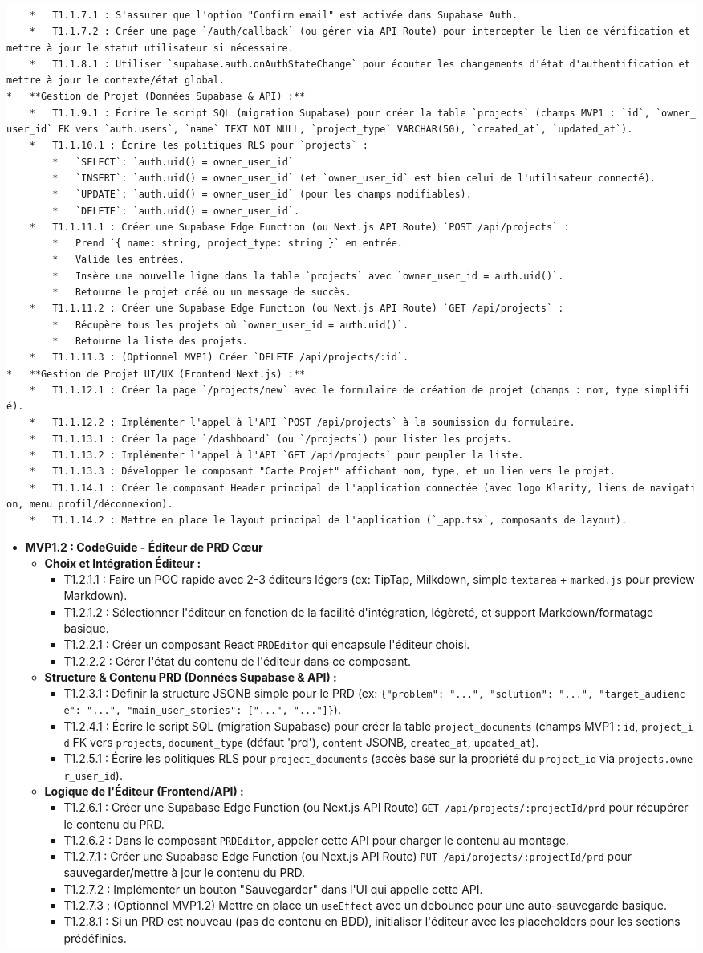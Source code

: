         *   T1.1.7.1 : S'assurer que l'option "Confirm email" est activée dans Supabase Auth.
        *   T1.1.7.2 : Créer une page `/auth/callback` (ou gérer via API Route) pour intercepter le lien de vérification et mettre à jour le statut utilisateur si nécessaire.
        *   T1.1.8.1 : Utiliser `supabase.auth.onAuthStateChange` pour écouter les changements d'état d'authentification et mettre à jour le contexte/état global.
    *   **Gestion de Projet (Données Supabase & API) :**
        *   T1.1.9.1 : Écrire le script SQL (migration Supabase) pour créer la table `projects` (champs MVP1 : `id`, `owner_user_id` FK vers `auth.users`, `name` TEXT NOT NULL, `project_type` VARCHAR(50), `created_at`, `updated_at`).
        *   T1.1.10.1 : Écrire les politiques RLS pour `projects` :
            *   `SELECT`: `auth.uid() = owner_user_id`
            *   `INSERT`: `auth.uid() = owner_user_id` (et `owner_user_id` est bien celui de l'utilisateur connecté).
            *   `UPDATE`: `auth.uid() = owner_user_id` (pour les champs modifiables).
            *   `DELETE`: `auth.uid() = owner_user_id`.
        *   T1.1.11.1 : Créer une Supabase Edge Function (ou Next.js API Route) `POST /api/projects` :
            *   Prend `{ name: string, project_type: string }` en entrée.
            *   Valide les entrées.
            *   Insère une nouvelle ligne dans la table `projects` avec `owner_user_id = auth.uid()`.
            *   Retourne le projet créé ou un message de succès.
        *   T1.1.11.2 : Créer une Supabase Edge Function (ou Next.js API Route) `GET /api/projects` :
            *   Récupère tous les projets où `owner_user_id = auth.uid()`.
            *   Retourne la liste des projets.
        *   T1.1.11.3 : (Optionnel MVP1) Créer `DELETE /api/projects/:id`.
    *   **Gestion de Projet UI/UX (Frontend Next.js) :**
        *   T1.1.12.1 : Créer la page `/projects/new` avec le formulaire de création de projet (champs : nom, type simplifié).
        *   T1.1.12.2 : Implémenter l'appel à l'API `POST /api/projects` à la soumission du formulaire.
        *   T1.1.13.1 : Créer la page `/dashboard` (ou `/projects`) pour lister les projets.
        *   T1.1.13.2 : Implémenter l'appel à l'API `GET /api/projects` pour peupler la liste.
        *   T1.1.13.3 : Développer le composant "Carte Projet" affichant nom, type, et un lien vers le projet.
        *   T1.1.14.1 : Créer le composant Header principal de l'application connectée (avec logo Klarity, liens de navigation, menu profil/déconnexion).
        *   T1.1.14.2 : Mettre en place le layout principal de l'application (`_app.tsx`, composants de layout).

*   **MVP1.2 : CodeGuide - Éditeur de PRD Cœur**
    *   **Choix et Intégration Éditeur :**
        *   T1.2.1.1 : Faire un POC rapide avec 2-3 éditeurs légers (ex: TipTap, Milkdown, simple `textarea` + `marked.js` pour preview Markdown).
        *   T1.2.1.2 : Sélectionner l'éditeur en fonction de la facilité d'intégration, légèreté, et support Markdown/formatage basique.
        *   T1.2.2.1 : Créer un composant React `PRDEditor` qui encapsule l'éditeur choisi.
        *   T1.2.2.2 : Gérer l'état du contenu de l'éditeur dans ce composant.
    *   **Structure & Contenu PRD (Données Supabase & API) :**
        *   T1.2.3.1 : Définir la structure JSONB simple pour le PRD (ex: `{"problem": "...", "solution": "...", "target_audience": "...", "main_user_stories": ["...", "..."]}`).
        *   T1.2.4.1 : Écrire le script SQL (migration Supabase) pour créer la table `project_documents` (champs MVP1 : `id`, `project_id` FK vers `projects`, `document_type` (défaut 'prd'), `content` JSONB, `created_at`, `updated_at`).
        *   T1.2.5.1 : Écrire les politiques RLS pour `project_documents` (accès basé sur la propriété du `project_id` via `projects.owner_user_id`).
    *   **Logique de l'Éditeur (Frontend/API) :**
        *   T1.2.6.1 : Créer une Supabase Edge Function (ou Next.js API Route) `GET /api/projects/:projectId/prd` pour récupérer le contenu du PRD.
        *   T1.2.6.2 : Dans le composant `PRDEditor`, appeler cette API pour charger le contenu au montage.
        *   T1.2.7.1 : Créer une Supabase Edge Function (ou Next.js API Route) `PUT /api/projects/:projectId/prd` pour sauvegarder/mettre à jour le contenu du PRD.
        *   T1.2.7.2 : Implémenter un bouton "Sauvegarder" dans l'UI qui appelle cette API.
        *   T1.2.7.3 : (Optionnel MVP1.2) Mettre en place un `useEffect` avec un debounce pour une auto-sauvegarde basique.
        *   T1.2.8.1 : Si un PRD est nouveau (pas de contenu en BDD), initialiser l'éditeur avec les placeholders pour les sections prédéfinies.